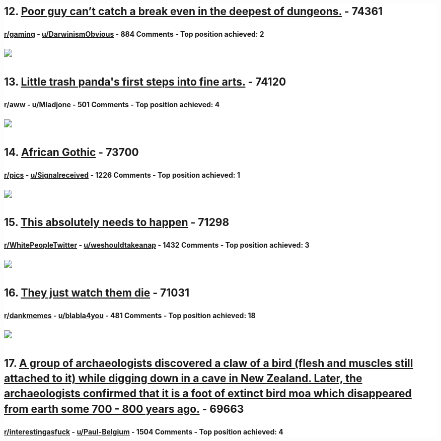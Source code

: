 ## 12. [Poor guy can’t catch a break even in the deepest of dungeons.](http://reddit.com/r/gaming/comments/hyupkw/poor_guy_cant_catch_a_break_even_in_the_deepest/) - 74361
#### [r/gaming](http://reddit.com/r/gaming) - [u/DarwinismObvious](http://reddit.com/u/DarwinismObvious) - 884 Comments - Top position achieved: 2

<a href="https://i.redd.it/noyhy2mu7fd51.jpg"><img src="https://b.thumbs.redditmedia.com/LtLSq249aXrDbd4VC9298JwLz2GnXVKdu0doX_wqsMs.jpg"></img></a>

## 13. [Little trash panda's first steps into fine arts.](http://reddit.com/r/aww/comments/hyqzm8/little_trash_pandas_first_steps_into_fine_arts/) - 74120
#### [r/aww](http://reddit.com/r/aww) - [u/Mladjone](http://reddit.com/u/Mladjone) - 501 Comments - Top position achieved: 4

<a href="https://i.redd.it/ute3fucc3ed51.jpg"><img src="https://b.thumbs.redditmedia.com/kvMByLX5Fjp5HNZzHR5jl6cOMK04oVhMUtvvjXVhq1M.jpg"></img></a>

## 14. [African Gothic](http://reddit.com/r/pics/comments/hyv60g/african_gothic/) - 73700
#### [r/pics](http://reddit.com/r/pics) - [u/Signalreceived](http://reddit.com/u/Signalreceived) - 1226 Comments - Top position achieved: 1

<a href="https://i.redd.it/8eu2obpzbfd51.jpg"><img src="https://b.thumbs.redditmedia.com/JBFD1TGTTV5axzTjyRq2FTu9l4dKlQJO3-hr_6t-cXg.jpg"></img></a>

## 15. [This absolutely needs to happen](http://reddit.com/r/WhitePeopleTwitter/comments/hyva2i/this_absolutely_needs_to_happen/) - 71298
#### [r/WhitePeopleTwitter](http://reddit.com/r/WhitePeopleTwitter) - [u/weshouldtakeanap](http://reddit.com/u/weshouldtakeanap) - 1432 Comments - Top position achieved: 3

<a href="https://i.redd.it/i7cwk641dfd51.jpg"><img src="https://b.thumbs.redditmedia.com/8EzZ7N5J5_AFqWZjiWZ3ULFK_oF-TSiC9th50KvSDKM.jpg"></img></a>

## 16. [They just watch them die](http://reddit.com/r/dankmemes/comments/hyrvg9/they_just_watch_them_die/) - 71031
#### [r/dankmemes](http://reddit.com/r/dankmemes) - [u/blabla4you](http://reddit.com/u/blabla4you) - 481 Comments - Top position achieved: 18

<a href="https://i.redd.it/upchr2tweed51.jpg"><img src="https://b.thumbs.redditmedia.com/fOCLgYsBXQ84Fgyh9kkKYLOO-50aq75qoLZ1P2BUcvg.jpg"></img></a>

## 17. [A group of archaeologists discovered a claw of a bird (flesh and muscles still attached to it) while digging down in a cave in New Zealand. Later, the archaeologists confirmed that it is a foot of extinct bird moa which disappeared from earth some 700 - 800 years ago.](http://reddit.com/r/interestingasfuck/comments/hyonq9/a_group_of_archaeologists_discovered_a_claw_of_a/) - 69663
#### [r/interestingasfuck](http://reddit.com/r/interestingasfuck) - [u/Paul-Belgium](http://reddit.com/u/Paul-Belgium) - 1504 Comments - Top position achieved: 4
